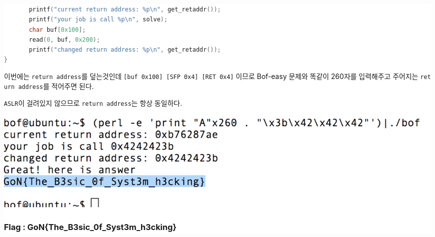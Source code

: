 ```c
       printf("current return address: %p\n", get_retaddr());                                                                  
       printf("your job is call %p\n", solve);                                                                                 
       char buf[0x100];                                                                                                        
       read(0, buf, 0x200);                                                                                                    
       printf("changed return address: %p\n", get_retaddr());                                                                  
}                                                                  
```

이번에는 `return address`를 덮는것인데 `[buf 0x100] [SFP 0x4] [RET 0x4]` 이므로 Bof-easy 문제와 똑같이 260자를 입력해주고 주어지는 `return address`를 적어주면 된다.

`ASLR`이 걸려있지 않으므로 `return address`는 항상 동일하다.

![](./img/system_bof2.png)

### Flag : GoN{The\_B3sic\_0f\_Syst3m\_h3cking}